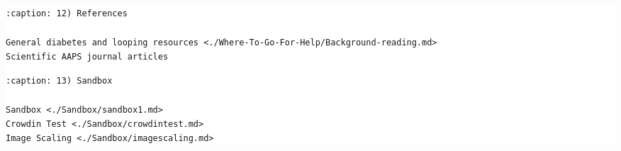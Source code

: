 ```{toctree}
:caption: 12) References

General diabetes and looping resources <./Where-To-Go-For-Help/Background-reading.md>
Scientific AAPS journal articles
```

```{toctree}
:caption: 13) Sandbox

Sandbox <./Sandbox/sandbox1.md>
Crowdin Test <./Sandbox/crowdintest.md>
Image Scaling <./Sandbox/imagescaling.md>

```